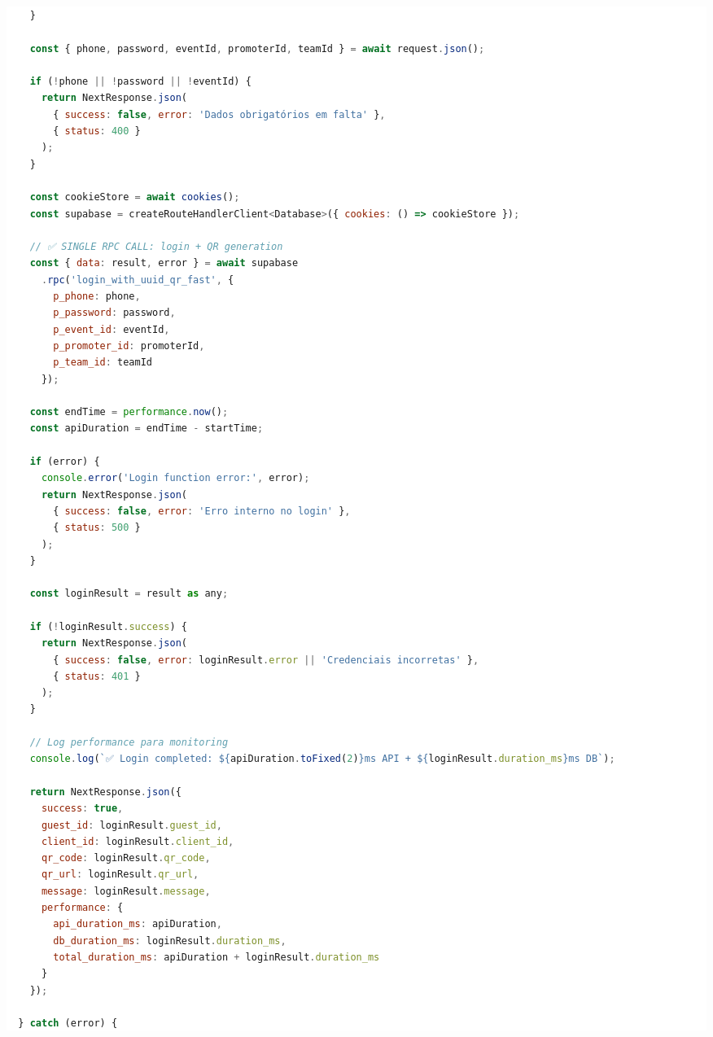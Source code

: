 ```javascript
    }

    const { phone, password, eventId, promoterId, teamId } = await request.json();

    if (!phone || !password || !eventId) {
      return NextResponse.json(
        { success: false, error: 'Dados obrigatórios em falta' },
        { status: 400 }
      );
    }

    const cookieStore = await cookies();
    const supabase = createRouteHandlerClient<Database>({ cookies: () => cookieStore });

    // ✅ SINGLE RPC CALL: login + QR generation
    const { data: result, error } = await supabase
      .rpc('login_with_uuid_qr_fast', {
        p_phone: phone,
        p_password: password,
        p_event_id: eventId,
        p_promoter_id: promoterId,
        p_team_id: teamId
      });

    const endTime = performance.now();
    const apiDuration = endTime - startTime;

    if (error) {
      console.error('Login function error:', error);
      return NextResponse.json(
        { success: false, error: 'Erro interno no login' },
        { status: 500 }
      );
    }

    const loginResult = result as any;
    
    if (!loginResult.success) {
      return NextResponse.json(
        { success: false, error: loginResult.error || 'Credenciais incorretas' },
        { status: 401 }
      );
    }

    // Log performance para monitoring
    console.log(`✅ Login completed: ${apiDuration.toFixed(2)}ms API + ${loginResult.duration_ms}ms DB`);

    return NextResponse.json({
      success: true,
      guest_id: loginResult.guest_id,
      client_id: loginResult.client_id,
      qr_code: loginResult.qr_code,
      qr_url: loginResult.qr_url,
      message: loginResult.message,
      performance: {
        api_duration_ms: apiDuration,
        db_duration_ms: loginResult.duration_ms,
        total_duration_ms: apiDuration + loginResult.duration_ms
      }
    });

  } catch (error) {
```